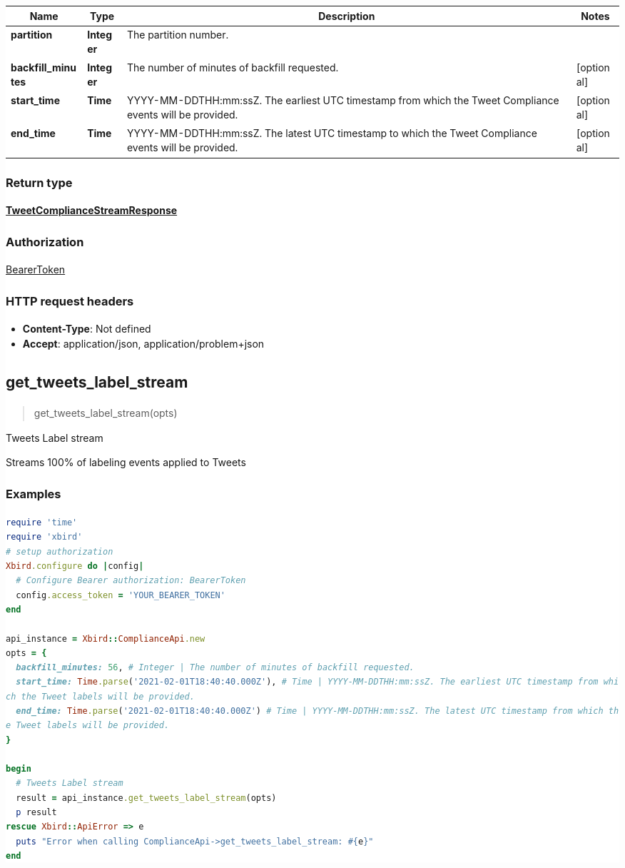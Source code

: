 | Name | Type | Description | Notes |
| ---- | ---- | ----------- | ----- |
| **partition** | **Integer** | The partition number. |  |
| **backfill_minutes** | **Integer** | The number of minutes of backfill requested. | [optional] |
| **start_time** | **Time** | YYYY-MM-DDTHH:mm:ssZ. The earliest UTC timestamp from which the Tweet Compliance events will be provided. | [optional] |
| **end_time** | **Time** | YYYY-MM-DDTHH:mm:ssZ. The latest UTC timestamp to which the Tweet Compliance events will be provided. | [optional] |

### Return type

[**TweetComplianceStreamResponse**](TweetComplianceStreamResponse.md)

### Authorization

[BearerToken](../README.md#BearerToken)

### HTTP request headers

- **Content-Type**: Not defined
- **Accept**: application/json, application/problem+json


## get_tweets_label_stream

> <TweetLabelStreamResponse> get_tweets_label_stream(opts)

Tweets Label stream

Streams 100% of labeling events applied to Tweets

### Examples

```ruby
require 'time'
require 'xbird'
# setup authorization
Xbird.configure do |config|
  # Configure Bearer authorization: BearerToken
  config.access_token = 'YOUR_BEARER_TOKEN'
end

api_instance = Xbird::ComplianceApi.new
opts = {
  backfill_minutes: 56, # Integer | The number of minutes of backfill requested.
  start_time: Time.parse('2021-02-01T18:40:40.000Z'), # Time | YYYY-MM-DDTHH:mm:ssZ. The earliest UTC timestamp from which the Tweet labels will be provided.
  end_time: Time.parse('2021-02-01T18:40:40.000Z') # Time | YYYY-MM-DDTHH:mm:ssZ. The latest UTC timestamp from which the Tweet labels will be provided.
}

begin
  # Tweets Label stream
  result = api_instance.get_tweets_label_stream(opts)
  p result
rescue Xbird::ApiError => e
  puts "Error when calling ComplianceApi->get_tweets_label_stream: #{e}"
end
```
